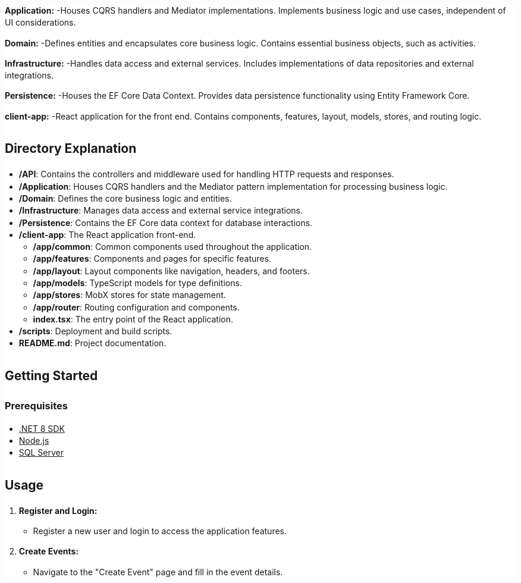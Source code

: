 **Application:**
-Houses CQRS handlers and Mediator implementations.
Implements business logic and use cases, independent of UI considerations.

**Domain:**
-Defines entities and encapsulates core business logic.
Contains essential business objects, such as activities.

**Infrastructure:**
-Handles data access and external services.
Includes implementations of data repositories and external integrations.

**Persistence:**
-Houses the EF Core Data Context.
Provides data persistence functionality using Entity Framework Core.

**client-app:**
-React application for the front end.
Contains components, features, layout, models, stores, and routing logic.
## Directory Explanation

- **/API**: Contains the controllers and middleware used for handling HTTP requests and responses.
- **/Application**: Houses CQRS handlers and the Mediator pattern implementation for processing business logic.
- **/Domain**: Defines the core business logic and entities.
- **/Infrastructure**: Manages data access and external service integrations.
- **/Persistence**: Contains the EF Core data context for database interactions.
- **/client-app**: The React application front-end.
  - **/app/common**: Common components used throughout the application.
  - **/app/features**: Components and pages for specific features.
  - **/app/layout**: Layout components like navigation, headers, and footers.
  - **/app/models**: TypeScript models for type definitions.
  - **/app/stores**: MobX stores for state management.
  - **/app/router**: Routing configuration and components.
  - **index.tsx**: The entry point of the React application.
- **/scripts**: Deployment and build scripts.
- **README.md**: Project documentation.

## Getting Started

### Prerequisites

- [.NET 8 SDK](https://dotnet.microsoft.com/download/dotnet/8.0)
- [Node.js](https://nodejs.org/en/download/)
- [SQL Server](https://www.microsoft.com/en-us/sql-server/sql-server-downloads)

## Usage

1. **Register and Login:**  
   - Register a new user and login to access the application features.

2. **Create Events:**  
   - Navigate to the "Create Event" page and fill in the event details.

